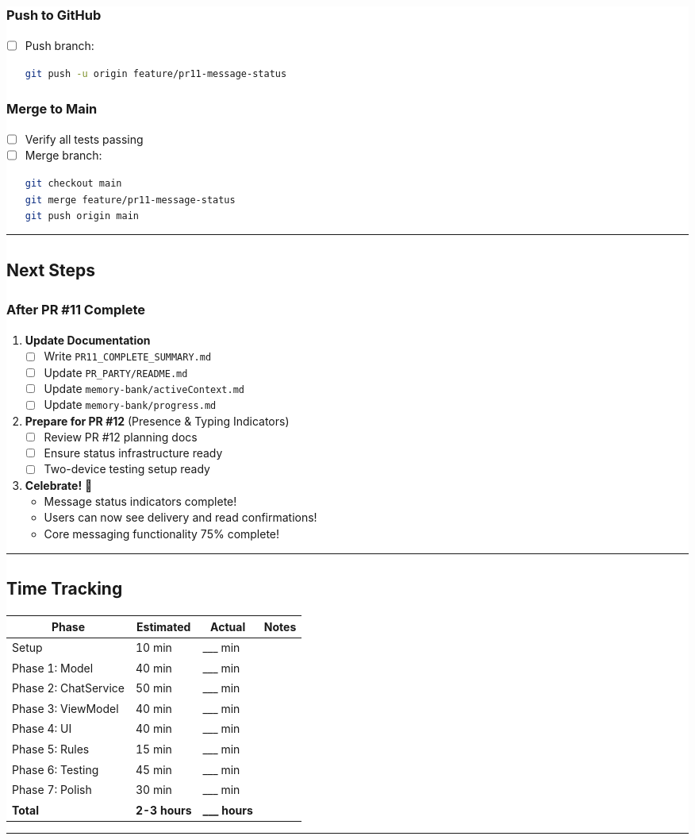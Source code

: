 ### Push to GitHub
- [ ] Push branch:
  ```bash
  git push -u origin feature/pr11-message-status
  ```

### Merge to Main
- [ ] Verify all tests passing
- [ ] Merge branch:
  ```bash
  git checkout main
  git merge feature/pr11-message-status
  git push origin main
  ```

---

## Next Steps

### After PR #11 Complete
1. **Update Documentation**
   - [ ] Write `PR11_COMPLETE_SUMMARY.md`
   - [ ] Update `PR_PARTY/README.md`
   - [ ] Update `memory-bank/activeContext.md`
   - [ ] Update `memory-bank/progress.md`

2. **Prepare for PR #12** (Presence & Typing Indicators)
   - [ ] Review PR #12 planning docs
   - [ ] Ensure status infrastructure ready
   - [ ] Two-device testing setup ready

3. **Celebrate!** 🎉
   - Message status indicators complete!
   - Users can now see delivery and read confirmations!
   - Core messaging functionality 75% complete!

---

## Time Tracking

| Phase | Estimated | Actual | Notes |
|-------|-----------|--------|-------|
| Setup | 10 min | ___ min | |
| Phase 1: Model | 40 min | ___ min | |
| Phase 2: ChatService | 50 min | ___ min | |
| Phase 3: ViewModel | 40 min | ___ min | |
| Phase 4: UI | 40 min | ___ min | |
| Phase 5: Rules | 15 min | ___ min | |
| Phase 6: Testing | 45 min | ___ min | |
| Phase 7: Polish | 30 min | ___ min | |
| **Total** | **2-3 hours** | **___ hours** | |

---